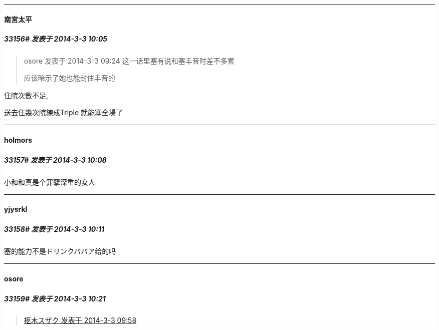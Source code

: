 




*****

####  南宮太平  
##### 33156#       发表于 2014-3-3 10:05



<blockquote>osore 发表于 2014-3-3 09:24
这一话里塞有说和塞丰音时差不多累

应该暗示了她也能封住丰音的

</blockquote>
住院次數不足,

送去住幾次院練成Triple 就能塞全場了







*****

####  holmors  
##### 33157#       发表于 2014-3-3 10:08




小和和真是个罪孽深重的女人







*****

####  yjysrkl  
##### 33158#       发表于 2014-3-3 10:11




塞的能力不是ドリンクババア给的吗







*****

####  osore  
##### 33159#       发表于 2014-3-3 10:21



<blockquote><a href="httphttps://bbs.saraba1st.com/2b/forum.php?mod=redirect&amp;goto=findpost&amp;pid=24663020&amp;ptid=821720" target="_blank">枢木スザク 发表于 2014-3-3 09:58</a>
